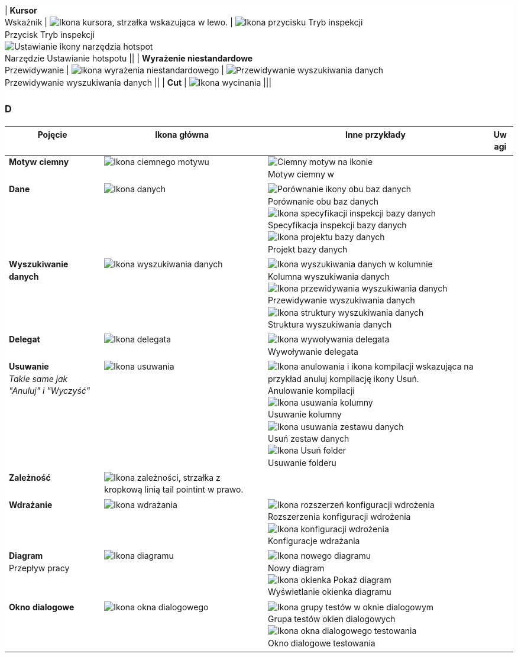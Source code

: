 | **Kursor**<br />Wskaźnik | ![Ikona kursora, strzałka wskazująca w lewo.](../../extensibility/ux-guidelines/media/vld_c_cursor.png "VLD_C_Cursor") | ![Ikona przycisku Tryb inspekcji](../../extensibility/ux-guidelines/media/vld_c_cursor_inspectmodebutton.png "VLD_C_Cursor_InspectModeButton") <br />Przycisk Tryb inspekcji<br />![Ustawianie ikony narzędzia hotspot](../../extensibility/ux-guidelines/media/vld_c_cursor_sethotspottool.png "VLD_C_Cursor_SetHotspotTool")<br />Narzędzie Ustawianie hotspotu ||
| **Wyrażenie niestandardowe**<br />Przewidywanie | ![Ikona wyrażenia niestandardowego](../../extensibility/ux-guidelines/media/vld_c_customexpression.png "VLD_C_CustomExpression") | ![Przewidywanie wyszukiwania danych](../../extensibility/ux-guidelines/media/vld_c_customexpression_dataminingprediction.png "VLD_C_CustomExpression_DataMiningPrediction")<br />Przewidywanie wyszukiwania danych ||
| **Cut** | ![Ikona wycinania](../../extensibility/ux-guidelines/media/vld_c_cut.png "VLD_C_Cut") |||

### <a name="d"></a><a name="BKMK_VLDConceptsD"></a> D

| Pojęcie | Ikona główna | Inne przykłady | Uwagi |
| --- | --- | --- | --- |
| **Motyw ciemny** | ![Ikona ciemnego motywu](../../extensibility/ux-guidelines/media/vld_c_darktheme.png "VLD_C_DarkTheme") | ![Ciemny motyw na ikonie](../../extensibility/ux-guidelines/media/vld_c_darktheme_darkthemeon.png "VLD_C_DarkTheme_DarkThemeOn")<br />Motyw ciemny w ||
| **Dane** | ![Ikona danych](../../extensibility/ux-guidelines/media/vld_c_data.png "VLD_C_Data") | ![Porównanie ikony obu baz danych](../../extensibility/ux-guidelines/media/vld_c_data_comparebothdatabases.png "VLD_C_Data_CompareBothDatabases")<br />Porównanie obu baz danych<br />![Ikona specyfikacji inspekcji bazy danych](../../extensibility/ux-guidelines/media/vld_c_data_databaseauditspecification.png "VLD_C_Data_DatabaseAuditSpecification")<br />Specyfikacja inspekcji bazy danych<br />![Ikona projektu bazy danych](../../extensibility/ux-guidelines/media/vld_c_data_databaseproject.png "VLD_C_Data_DatabaseProject")<br />Projekt bazy danych ||
| **Wyszukiwanie danych** | ![Ikona wyszukiwania danych](../../extensibility/ux-guidelines/media/vld_c_datamining.png "VLD_C_DataMining") | ![Ikona wyszukiwania danych w kolumnie](../../extensibility/ux-guidelines/media/vld_c_datamining_dataminingcolumn.png "VLD_C_DataMining_DataMiningColumn")<br />Kolumna wyszukiwania danych<br />![Ikona przewidywania wyszukiwania danych](../../extensibility/ux-guidelines/media/vld_c_datamining_dataminingprediction.png "VLD_C_DataMining_DataMiningPrediction")<br />Przewidywanie wyszukiwania danych<br />![Ikona struktury wyszukiwania danych](../../extensibility/ux-guidelines/media/vld_c_datamining_dataminingstructure.png "VLD_C_DataMining_DataMiningStructure")<br />Struktura wyszukiwania danych ||
| **Delegat** | ![Ikona delegata](../../extensibility/ux-guidelines/media/vld_c_delegate.png "VLD_C_Delegate") | ![Ikona wywoływania delegata](../../extensibility/ux-guidelines/media/vld_c_delegate_invokedelegate.png "VLD_C_Delegate_InvokeDelegate")<br />Wywoływanie delegata ||
| **Usuwanie**<br />*Takie same jak "Anuluj" i "Wyczyść"* | ![Ikona usuwania](../../extensibility/ux-guidelines/media/vld_c_delete.png "VLD_C_Delete") | ![Ikona anulowania i ikona kompilacji wskazująca na przykład anuluj kompilację ikony Usuń.](../../extensibility/ux-guidelines/media/vld_c_delete_cancelbuild.png "VLD_C_Delete_CancelBuild")<br />Anulowanie kompilacji<br />![Ikona usuwania kolumny](../../extensibility/ux-guidelines/media/vld_c_delete_deletecolumn.png "VLD_C_Delete_DeleteColumn")<br />Usuwanie kolumny<br />![Ikona usuwania zestawu danych](../../extensibility/ux-guidelines/media/vld_c_delete_deletedataset.png "VLD_C_Delete_DeleteDataset")<br />Usuń zestaw danych<br />![Ikona Usuń folder](../../extensibility/ux-guidelines/media/vld_c_delete_deletefolder.png "VLD_C_Delete_DeleteFolder")<br />Usuwanie folderu ||
| **Zależność** | ![Ikona zależności, strzałka z kropkową linią tail pointint w prawo.](../../extensibility/ux-guidelines/media/vld_c_dependency.png "VLD_C_Dependency") |||
| **Wdrażanie** | ![Ikona wdrażania](../../extensibility/ux-guidelines/media/vld_c_deploy.png "VLD_C_Deploy") | ![Ikona rozszerzeń konfiguracji wdrożenia](../../extensibility/ux-guidelines/media/vld_c_deploy_deploymentconfigurationextensions.png "VLD_C_Deploy_DeploymentConfigurationExtensions")<br />Rozszerzenia konfiguracji wdrożenia<br />![Ikona konfiguracji wdrożenia](../../extensibility/ux-guidelines/media/vld_c_deploy_deploymentconfigurations.png "VLD_C_Deploy_DeploymentConfigurations")<br />Konfiguracje wdrażania ||
| **Diagram**<br />Przepływ pracy | ![Ikona diagramu](../../extensibility/ux-guidelines/media/vld_c_diagram.png "VLD_C_Diagram") | ![Ikona nowego diagramu](../../extensibility/ux-guidelines/media/vld_c_diagram_newdiagram.png "VLD_C_Diagram_NewDiagram")<br />Nowy diagram<br />![Ikona okienka Pokaż diagram](../../extensibility/ux-guidelines/media/vld_c_diagram_showdiagrampane.png "VLD_C_Diagram_ShowDiagramPane")<br />Wyświetlanie okienka diagramu ||
| **Okno dialogowe** | ![Ikona okna dialogowego](../../extensibility/ux-guidelines/media/vld_c_dialog.png "VLD_C_Dialog") | ![Ikona grupy testów w oknie dialogowym](../../extensibility/ux-guidelines/media/vld_c_dialog_dialogtestgroup.png "VLD_C_Dialog_DialogTestGroup")<br />Grupa testów okien dialogowych<br />![Ikona okna dialogowego testowania](../../extensibility/ux-guidelines/media/vld_c_dialog_testdialog.png "VLD_C_Dialog_TestDialog")<br />Okno dialogowe testowania ||